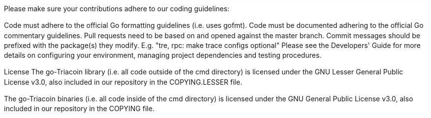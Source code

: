 Please make sure your contributions adhere to our coding guidelines:

Code must adhere to the official Go formatting guidelines (i.e. uses gofmt).
Code must be documented adhering to the official Go commentary guidelines.
Pull requests need to be based on and opened against the master branch.
Commit messages should be prefixed with the package(s) they modify.
E.g. "tre, rpc: make trace configs optional"
Please see the Developers' Guide for more details on configuring your environment, managing project dependencies and testing procedures.

License
The go-Triacoin library (i.e. all code outside of the cmd directory) is licensed under the GNU Lesser General Public License v3.0, also included in our repository in the COPYING.LESSER file.

The go-Triacoin binaries (i.e. all code inside of the cmd directory) is licensed under the GNU General Public License v3.0, also included in our repository in the COPYING file.

